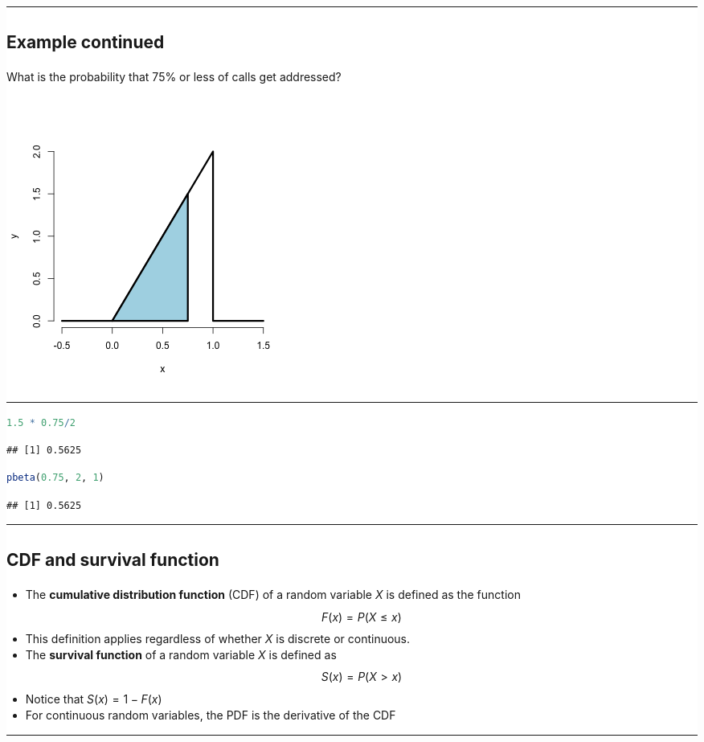 
---

## Example continued

What is the probability that 75% or less of calls get addressed?

![plot of chunk unnamed-chunk-2](figure/unnamed-chunk-2.png) 


---

```r
1.5 * 0.75/2
```

```
## [1] 0.5625
```

```r
pbeta(0.75, 2, 1)
```

```
## [1] 0.5625
```

---

## CDF and survival function

- The **cumulative distribution function** (CDF) of a random variable $X$ is defined as the function 
$$
F(x) = P(X \leq x)
$$
- This definition applies regardless of whether $X$ is discrete or continuous.
- The **survival function** of a random variable $X$ is defined as
$$
S(x) = P(X > x)
$$
- Notice that $S(x) = 1 - F(x)$
- For continuous random variables, the PDF is the derivative of the CDF

---